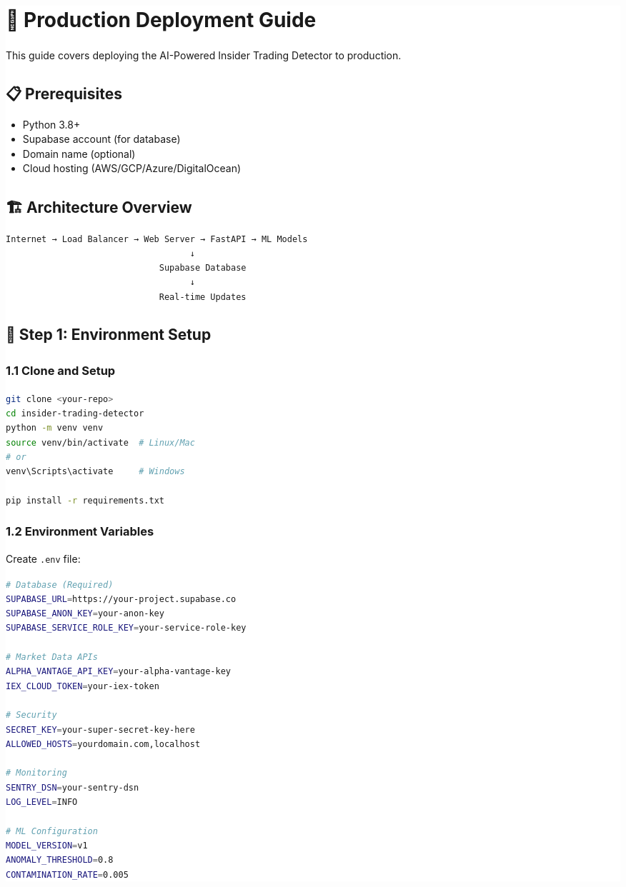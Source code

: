 # 🚀 Production Deployment Guide

This guide covers deploying the AI-Powered Insider Trading Detector to production.

## 📋 Prerequisites

- Python 3.8+
- Supabase account (for database)
- Domain name (optional)
- Cloud hosting (AWS/GCP/Azure/DigitalOcean)

## 🏗️ Architecture Overview

```
Internet → Load Balancer → Web Server → FastAPI → ML Models
                                    ↓
                              Supabase Database
                                    ↓
                              Real-time Updates
```

## 🔧 Step 1: Environment Setup

### 1.1 Clone and Setup
```bash
git clone <your-repo>
cd insider-trading-detector
python -m venv venv
source venv/bin/activate  # Linux/Mac
# or
venv\Scripts\activate     # Windows

pip install -r requirements.txt
```

### 1.2 Environment Variables
Create `.env` file:
```bash
# Database (Required)
SUPABASE_URL=https://your-project.supabase.co
SUPABASE_ANON_KEY=your-anon-key
SUPABASE_SERVICE_ROLE_KEY=your-service-role-key

# Market Data APIs
ALPHA_VANTAGE_API_KEY=your-alpha-vantage-key
IEX_CLOUD_TOKEN=your-iex-token

# Security
SECRET_KEY=your-super-secret-key-here
ALLOWED_HOSTS=yourdomain.com,localhost

# Monitoring
SENTRY_DSN=your-sentry-dsn
LOG_LEVEL=INFO

# ML Configuration
MODEL_VERSION=v1
ANOMALY_THRESHOLD=0.8
CONTAMINATION_RATE=0.005
```
